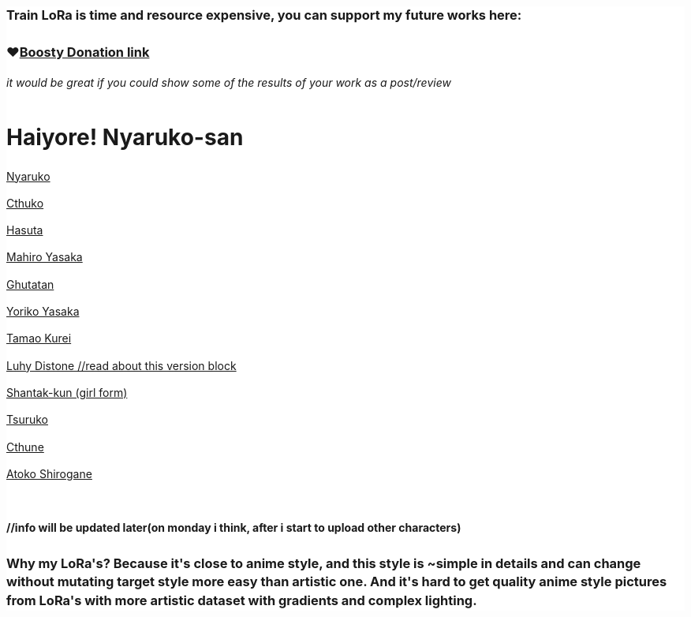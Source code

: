 <h3 id="train-lora-is-time-and-resource-expensive-you-can-support-my-future-works-here"><strong>Train LoRa is time and resource expensive, you can support my future works here:</strong></h3><h3 id="boosty-donation-link"><strong>❤️</strong><a target="_blank" rel="ugc" href="https://boosty.to/blessedworld/donate">Boosty Donation link</a></h3><p><em>it would be great if you could show some of the results of your work as a post/review</em></p><p></p><h1 id="haiyore-nyaruko-san"><strong>Haiyore! Nyaruko-san</strong></h1><p><a target="_blank" rel="ugc" href="https://civitai.com/models/65344?modelVersionId=69984">Nyaruko</a></p><p><a target="_blank" rel="ugc" href="https://civitai.com/models/65344?modelVersionId=71990">Cthuko</a></p><p><a target="_blank" rel="ugc" href="https://civitai.com/models/65344?modelVersionId=71023">Hasuta</a></p><p><a target="_blank" rel="ugc" href="https://civitai.com/models/65344?modelVersionId=79872">Mahiro Yasaka</a></p><p><a target="_blank" rel="ugc" href="https://civitai.com/models/65344?modelVersionId=75015">Ghutatan</a></p><p><a target="_blank" rel="ugc" href="https://civitai.com/models/65344?modelVersionId=77506">Yoriko Yasaka</a></p><p><a target="_blank" rel="ugc" href="https://civitai.com/models/65344?modelVersionId=77833">Tamao Kurei</a></p><p><a target="_blank" rel="ugc" href="https://civitai.com/models/65344?modelVersionId=83745">Luhy Distone //read about this version block</a></p><p><a target="_blank" rel="ugc" href="https://civitai.com/models/65344?modelVersionId=79049">Shantak-kun (</a><a target="_blank" rel="ugc" href="https://civitai.com/models/65344?modelVersionId=84467">girl form)</a></p><p><a target="_blank" rel="ugc" href="https://civitai.com/models/65344?modelVersionId=84280">Tsuruko</a></p><p><a target="_blank" rel="ugc" href="https://civitai.com/models/65344?modelVersionId=81668">Cthune</a></p><p><a target="_blank" rel="ugc" href="https://civitai.com/models/65344?modelVersionId=84678">Atoko Shirogane</a></p><p><strong><br /></strong></p><p><strong>//info will be updated later(on monday i think, after i start to upload other characters)</strong></p><p></p><h3 id="why-my-loras-because-its-close-to-anime-style-and-this-style-is-simple-in-details-and-can-change-without-mutating-target-style-more-easy-than-artistic-one-and-its-hard-to-get-quality-anime-style-pictures-from-loras-with-more-artistic-dataset-with-gradients-and-complex-lighting"><strong>Why my LoRa's? Because it's close to anime style, and this style is ~simple in details and can change without mutating target style more easy than artistic one. And it's hard to get quality anime style pictures from LoRa's with more artistic dataset with gradients and complex lighting.</strong></h3>